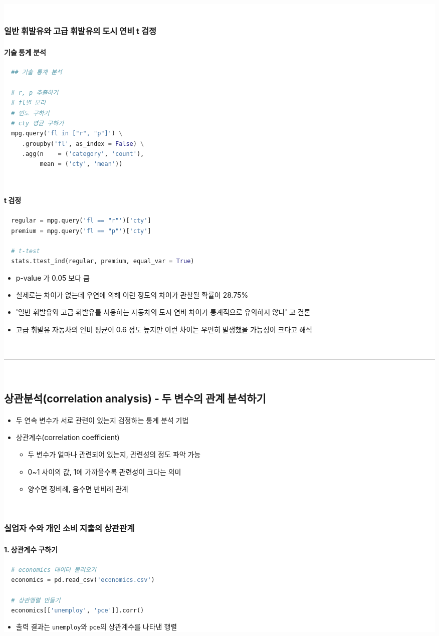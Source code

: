<br>

### 일반 휘발유와 고급 휘발유의 도시 연비 t 검정
#### 기술 통계 분석
```Python
  ## 기술 통계 분석
  
  # r, p 추출하기
  # fl별 분리
  # 빈도 구하기
  # cty 평균 구하기
  mpg.query('fl in ["r", "p"]') \
     .groupby('fl', as_index = False) \
     .agg(n    = ('category', 'count'),
          mean = ('cty', 'mean'))
```

<br>

#### t 검정
```Python
  regular = mpg.query('fl == "r"')['cty']
  premium = mpg.query('fl == "p"')['cty']
  
  # t-test
  stats.ttest_ind(regular, premium, equal_var = True)
```
- p-value 가 0.05 보다 큼

- 실제로는 차이가 없는데 우연에 의해 이런 정도의 차이가 관찰될 확률이 28.75%

- '일반 휘발유와 고급 휘발유를 사용하는 자동차의 도시 연비 차이가 통계적으로 유의하지 않다' 고 결론

- 고급 휘발유 자동차의 연비 평균이 0.6 정도 높지만 이런 차이는 우연히 발생했을 가능성이 크다고 해석

<br>

---

<br>

상관분석(correlation analysis) - 두 변수의 관계 분석하기
---
- 두 연속 변수가 서로 관련이 있는지 검정하는 통계 분석 기법

- 상관계수(correlation coefficient)

  - 두 변수가 얼마나 관련되어 있는지, 관련성의 정도 파악 가능
 
  - 0~1 사이의 값, 1에 가까울수록 관련성이 크다는 의미
 
  - 양수면 정비례, 음수면 반비례 관계

<br>

### 실업자 수와 개인 소비 지출의 상관관계
#### 1. 상관계수 구하기
```Python
  # economics 데이터 불러오기
  economics = pd.read_csv('economics.csv')
  
  # 상관행렬 만들기
  economics[['unemploy', 'pce']].corr()
```
- 출력 결과는 `unemploy`와 `pce`의 상관계수를 나타낸 행렬

